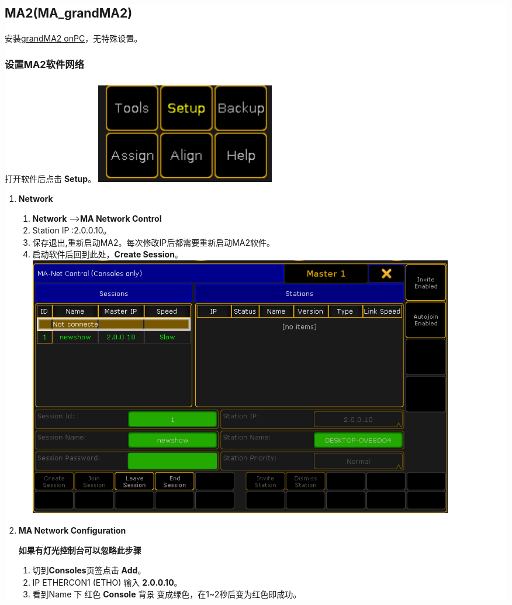 ## MA2(MA_grandMA2)

安装[grandMA2 onPC](Software\gMA2\3.1.2.5\gMA2onPC_v3.1.2.5.exe)，无特殊设置。

### 设置MA2软件网络

打开软件后点击 **Setup**。
		![image-20220426140440397](Images/image-20220426140440397.png)

1. **Network**

   1. **Network** -->**MA Network Control**
   2. Station IP :2.0.0.10。
   3. 保存退出,重新启动MA2。每次修改IP后都需要重新启动MA2软件。
   4. 启动软件后回到此处，**Create Session**。
      ![image-20220426135713492](Images/image-20220426135713492.png)
2. **MA Network Configuration**

   **如果有灯光控制台可以忽略此步骤**

   1. 切到**Consoles**页签点击 **Add**。
   2. IP ETHERCON1 (ETHO) 输入 **2.0.0.10**。
   3. 看到Name 下 红色 **Console** 背景 变成绿色，在1~2秒后变为红色即成功。